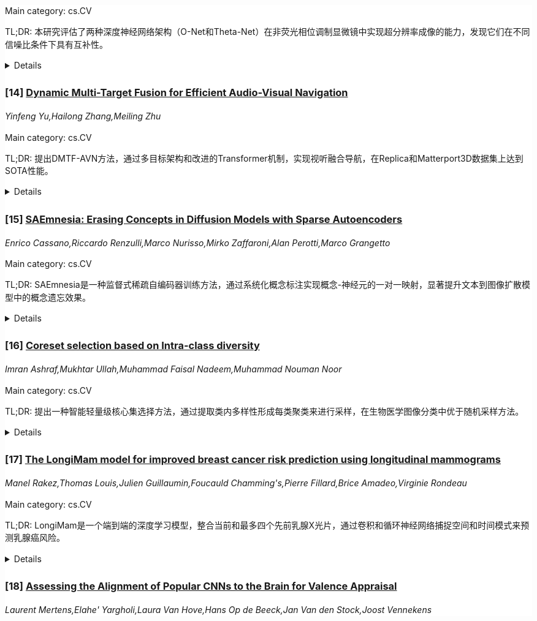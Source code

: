 Main category: cs.CV

TL;DR: 本研究评估了两种深度神经网络架构（O-Net和Theta-Net）在非荧光相位调制显微镜中实现超分辨率成像的能力，发现它们在不同信噪比条件下具有互补性。


<details><summary>Details</summary></details>


### [14] [Dynamic Multi-Target Fusion for Efficient Audio-Visual Navigation](https://arxiv.org/abs/2509.21377)
*Yinfeng Yu,Hailong Zhang,Meiling Zhu*

Main category: cs.CV

TL;DR: 提出DMTF-AVN方法，通过多目标架构和改进的Transformer机制，实现视听融合导航，在Replica和Matterport3D数据集上达到SOTA性能。


<details><summary>Details</summary></details>


### [15] [SAEmnesia: Erasing Concepts in Diffusion Models with Sparse Autoencoders](https://arxiv.org/abs/2509.21379)
*Enrico Cassano,Riccardo Renzulli,Marco Nurisso,Mirko Zaffaroni,Alan Perotti,Marco Grangetto*

Main category: cs.CV

TL;DR: SAEmnesia是一种监督式稀疏自编码器训练方法，通过系统化概念标注实现概念-神经元的一对一映射，显著提升文本到图像扩散模型中的概念遗忘效果。


<details><summary>Details</summary></details>


### [16] [Coreset selection based on Intra-class diversity](https://arxiv.org/abs/2509.21380)
*Imran Ashraf,Mukhtar Ullah,Muhammad Faisal Nadeem,Muhammad Nouman Noor*

Main category: cs.CV

TL;DR: 提出一种智能轻量级核心集选择方法，通过提取类内多样性形成每类聚类来进行采样，在生物医学图像分类中优于随机采样方法。


<details><summary>Details</summary></details>


### [17] [The LongiMam model for improved breast cancer risk prediction using longitudinal mammograms](https://arxiv.org/abs/2509.21383)
*Manel Rakez,Thomas Louis,Julien Guillaumin,Foucauld Chamming's,Pierre Fillard,Brice Amadeo,Virginie Rondeau*

Main category: cs.CV

TL;DR: LongiMam是一个端到端的深度学习模型，整合当前和最多四个先前乳腺X光片，通过卷积和循环神经网络捕捉空间和时间模式来预测乳腺癌风险。


<details><summary>Details</summary></details>


### [18] [Assessing the Alignment of Popular CNNs to the Brain for Valence Appraisal](https://arxiv.org/abs/2509.21384)
*Laurent Mertens,Elahe' Yargholi,Laura Van Hove,Hans Op de Beeck,Jan Van den Stock,Joost Vennekens*
